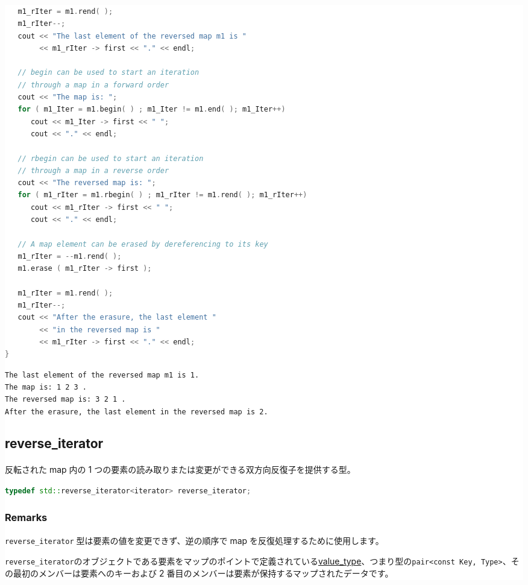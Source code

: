 ```cpp
   m1_rIter = m1.rend( );
   m1_rIter--;
   cout << "The last element of the reversed map m1 is "
        << m1_rIter -> first << "." << endl;

   // begin can be used to start an iteration
   // through a map in a forward order
   cout << "The map is: ";
   for ( m1_Iter = m1.begin( ) ; m1_Iter != m1.end( ); m1_Iter++)
      cout << m1_Iter -> first << " ";
      cout << "." << endl;

   // rbegin can be used to start an iteration
   // through a map in a reverse order
   cout << "The reversed map is: ";
   for ( m1_rIter = m1.rbegin( ) ; m1_rIter != m1.rend( ); m1_rIter++)
      cout << m1_rIter -> first << " ";
      cout << "." << endl;

   // A map element can be erased by dereferencing to its key
   m1_rIter = --m1.rend( );
   m1.erase ( m1_rIter -> first );

   m1_rIter = m1.rend( );
   m1_rIter--;
   cout << "After the erasure, the last element "
        << "in the reversed map is "
        << m1_rIter -> first << "." << endl;
}
```

```Output
The last element of the reversed map m1 is 1.
The map is: 1 2 3 .
The reversed map is: 3 2 1 .
After the erasure, the last element in the reversed map is 2.
```

## <a name="reverse_iterator"></a> reverse_iterator

反転された map 内の 1 つの要素の読み取りまたは変更ができる双方向反復子を提供する型。

```cpp
typedef std::reverse_iterator<iterator> reverse_iterator;
```

### <a name="remarks"></a>Remarks

`reverse_iterator` 型は要素の値を変更できず、逆の順序で map を反復処理するために使用します。

`reverse_iterator`のオブジェクトである要素をマップのポイントで定義されている[value_type](#value_type)、つまり型の`pair<const Key, Type>`、その最初のメンバーは要素へのキーおよび 2 番目のメンバーは要素が保持するマップされたデータです。
